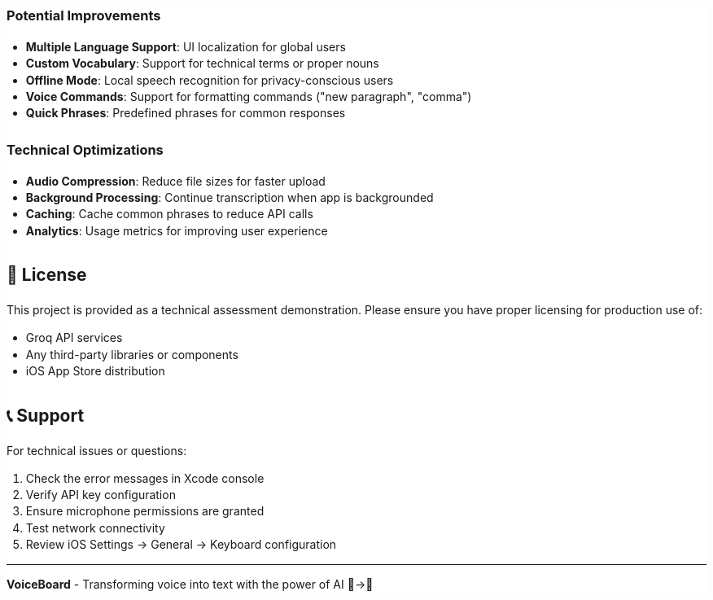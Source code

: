 ### Potential Improvements
- **Multiple Language Support**: UI localization for global users
- **Custom Vocabulary**: Support for technical terms or proper nouns
- **Offline Mode**: Local speech recognition for privacy-conscious users
- **Voice Commands**: Support for formatting commands ("new paragraph", "comma")
- **Quick Phrases**: Predefined phrases for common responses

### Technical Optimizations
- **Audio Compression**: Reduce file sizes for faster upload
- **Background Processing**: Continue transcription when app is backgrounded
- **Caching**: Cache common phrases to reduce API calls
- **Analytics**: Usage metrics for improving user experience

## 📄 License

This project is provided as a technical assessment demonstration. Please ensure you have proper licensing for production use of:
- Groq API services
- Any third-party libraries or components
- iOS App Store distribution

## 📞 Support

For technical issues or questions:
1. Check the error messages in Xcode console
2. Verify API key configuration
3. Ensure microphone permissions are granted
4. Test network connectivity
5. Review iOS Settings → General → Keyboard configuration

---

**VoiceBoard** - Transforming voice into text with the power of AI 🎤→📝

